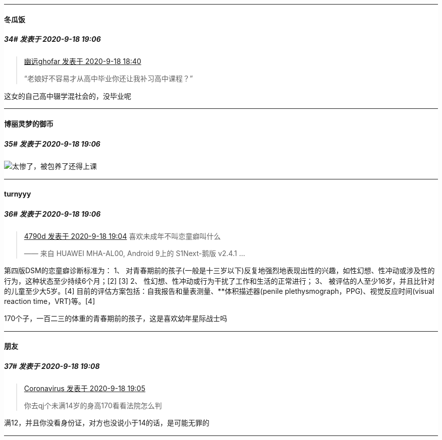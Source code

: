 
-----

####  冬瓜饭  
##### 34#       发表于 2020-9-18 19:06


<blockquote><a href="httphttps://bbs.saraba1st.com/2b/forum.php?mod=redirect&amp;goto=findpost&amp;pid=48779533&amp;ptid=1960588" target="_blank">幽远ghofar 发表于 2020-9-18 18:40</a>

“老娘好不容易才从高中毕业你还让我补习高中课程？”</blockquote>
这女的自己高中辍学混社会的，没毕业呢


-----

####  博丽灵梦的御币  
##### 35#       发表于 2020-9-18 19:06


<img src="https://static.saraba1st.com/image/smiley/face2017/067.png" referrerpolicy="no-referrer">太惨了，被包养了还得上课


-----

####  turnyyy  
##### 36#       发表于 2020-9-18 19:06


<blockquote><a href="httphttps://bbs.saraba1st.com/2b/forum.php?mod=redirect&amp;goto=findpost&amp;pid=48779750&amp;ptid=1960588" target="_blank">4790d 发表于 2020-9-18 19:04</a>
喜欢未成年不叫恋童癖叫什么

—— 来自 HUAWEI MHA-AL00, Android 9上的 S1Next-鹅版 v2.4.1 ...</blockquote>
第四版DSM的恋童癖诊断标准为：
1、 对青春期前的孩子(一般是十三岁以下)反复地强烈地表现出性的兴趣，如性幻想、性冲动或涉及性的行为，这种状态至少持续6个月；[2] [3]
2、 性幻想、性冲动或行为干扰了工作和生活的正常进行；
3、 被评估的人至少16岁，并且比针对的儿童至少大5岁。[4]
目前的评估方案包括：自我报告和量表测量、**体积描述器(penile plethysmograph，PPG)、视觉反应时间(visual reaction time，VRT)等。[4]

170个子，一百二三的体重的青春期前的孩子，这是喜欢幼年星际战士吗


-----

####  朋友  
##### 37#       发表于 2020-9-18 19:08


<blockquote><a href="httphttps://bbs.saraba1st.com/2b/forum.php?mod=redirect&amp;goto=findpost&amp;pid=48779761&amp;ptid=1960588" target="_blank">Coronavirus 发表于 2020-9-18 19:05</a>

你去qj个未满14岁的身高170看看法院怎么判</blockquote>
满12，并且你没看身份证，对方也没说小于14的话，是可能无罪的


-----
